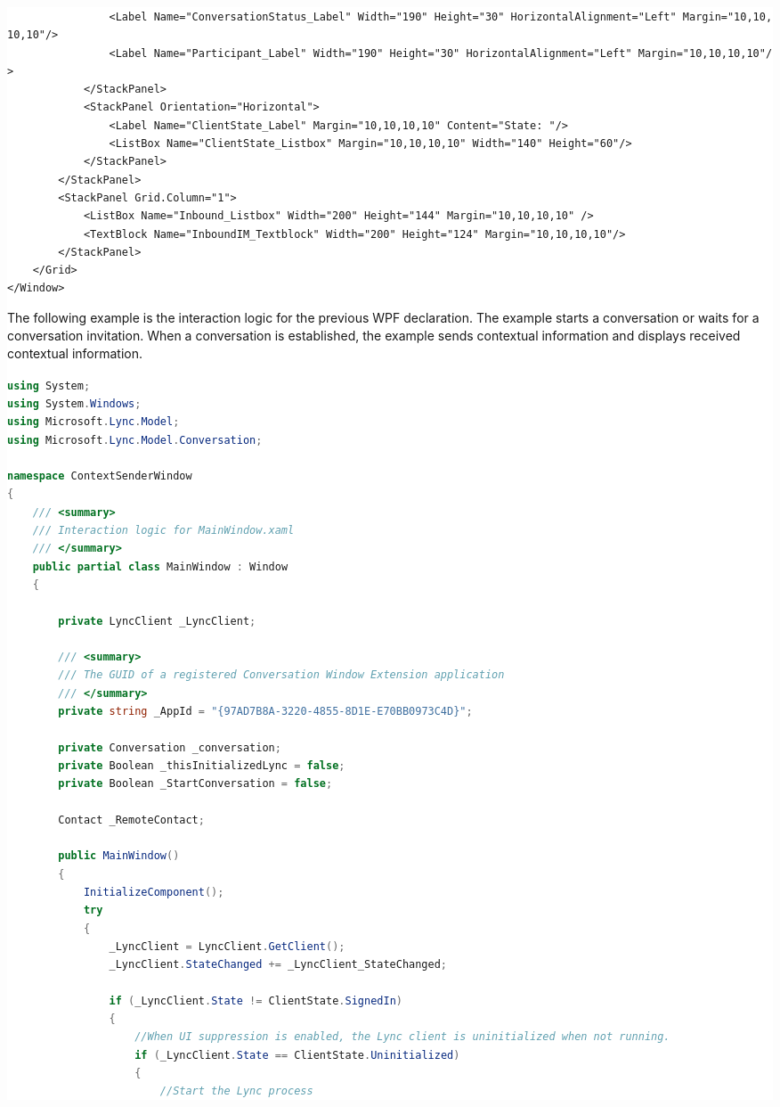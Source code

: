 ``` xaml
                <Label Name="ConversationStatus_Label" Width="190" Height="30" HorizontalAlignment="Left" Margin="10,10,10,10"/>
                <Label Name="Participant_Label" Width="190" Height="30" HorizontalAlignment="Left" Margin="10,10,10,10"/>
            </StackPanel>
            <StackPanel Orientation="Horizontal">
                <Label Name="ClientState_Label" Margin="10,10,10,10" Content="State: "/>
                <ListBox Name="ClientState_Listbox" Margin="10,10,10,10" Width="140" Height="60"/>
            </StackPanel>
        </StackPanel>
        <StackPanel Grid.Column="1">
            <ListBox Name="Inbound_Listbox" Width="200" Height="144" Margin="10,10,10,10" />
            <TextBlock Name="InboundIM_Textblock" Width="200" Height="124" Margin="10,10,10,10"/>
        </StackPanel>
    </Grid>
</Window>
```

The following example is the interaction logic for the previous WPF declaration. The example starts a conversation or waits for a conversation invitation. When a conversation is established, the example sends contextual information and displays received contextual information.

``` csharp
using System;
using System.Windows;
using Microsoft.Lync.Model;
using Microsoft.Lync.Model.Conversation;

namespace ContextSenderWindow
{
    /// <summary>
    /// Interaction logic for MainWindow.xaml
    /// </summary>
    public partial class MainWindow : Window
    {

        private LyncClient _LyncClient;

        /// <summary>
        /// The GUID of a registered Conversation Window Extension application
        /// </summary>
        private string _AppId = "{97AD7B8A-3220-4855-8D1E-E70BB0973C4D}";  

        private Conversation _conversation;
        private Boolean _thisInitializedLync = false;
        private Boolean _StartConversation = false;

        Contact _RemoteContact;

        public MainWindow()
        {
            InitializeComponent();
            try
            {
                _LyncClient = LyncClient.GetClient();
                _LyncClient.StateChanged += _LyncClient_StateChanged;

                if (_LyncClient.State != ClientState.SignedIn)
                {
                    //When UI suppression is enabled, the Lync client is uninitialized when not running.
                    if (_LyncClient.State == ClientState.Uninitialized)
                    {
                        //Start the Lync process
```